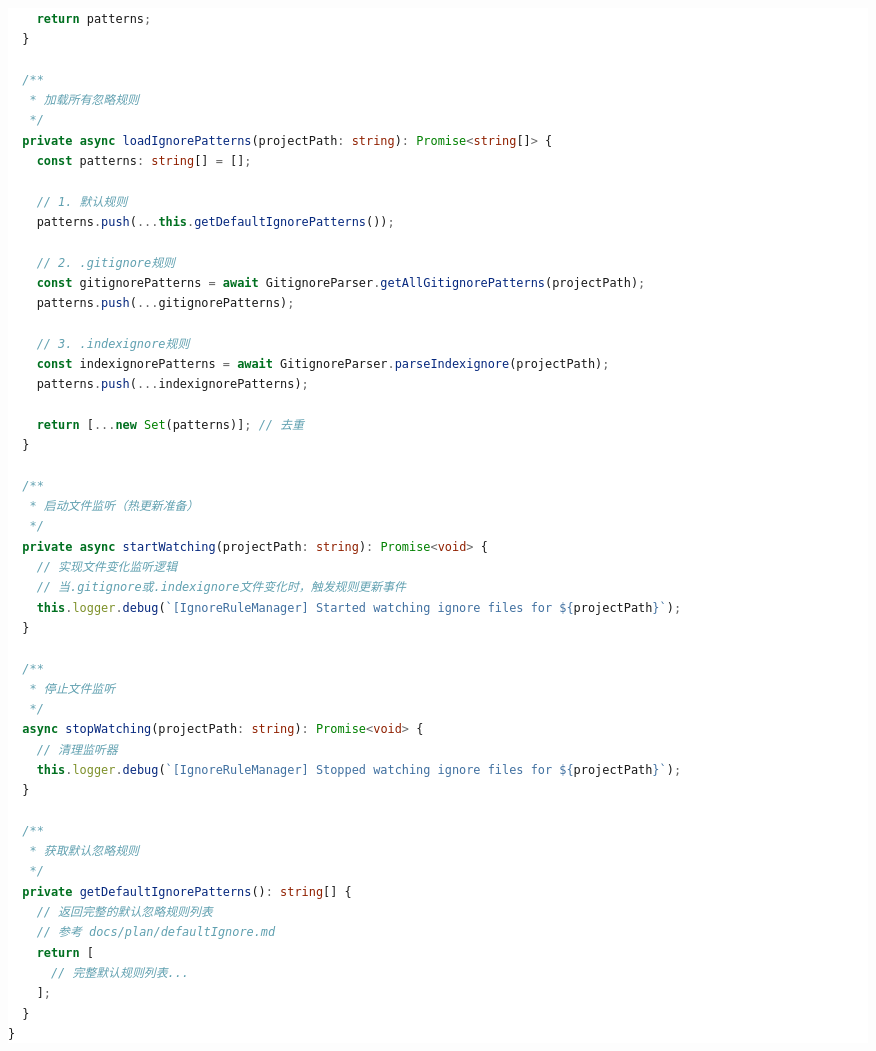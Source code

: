 ```typescript
    return patterns;
  }
  
  /**
   * 加载所有忽略规则
   */
  private async loadIgnorePatterns(projectPath: string): Promise<string[]> {
    const patterns: string[] = [];
    
    // 1. 默认规则
    patterns.push(...this.getDefaultIgnorePatterns());
    
    // 2. .gitignore规则
    const gitignorePatterns = await GitignoreParser.getAllGitignorePatterns(projectPath);
    patterns.push(...gitignorePatterns);
    
    // 3. .indexignore规则
    const indexignorePatterns = await GitignoreParser.parseIndexignore(projectPath);
    patterns.push(...indexignorePatterns);
    
    return [...new Set(patterns)]; // 去重
  }
  
  /**
   * 启动文件监听（热更新准备）
   */
  private async startWatching(projectPath: string): Promise<void> {
    // 实现文件变化监听逻辑
    // 当.gitignore或.indexignore文件变化时，触发规则更新事件
    this.logger.debug(`[IgnoreRuleManager] Started watching ignore files for ${projectPath}`);
  }
  
  /**
   * 停止文件监听
   */
  async stopWatching(projectPath: string): Promise<void> {
    // 清理监听器
    this.logger.debug(`[IgnoreRuleManager] Stopped watching ignore files for ${projectPath}`);
  }
  
  /**
   * 获取默认忽略规则
   */
  private getDefaultIgnorePatterns(): string[] {
    // 返回完整的默认忽略规则列表
    // 参考 docs/plan/defaultIgnore.md
    return [
      // 完整默认规则列表...
    ];
  }
}
```

